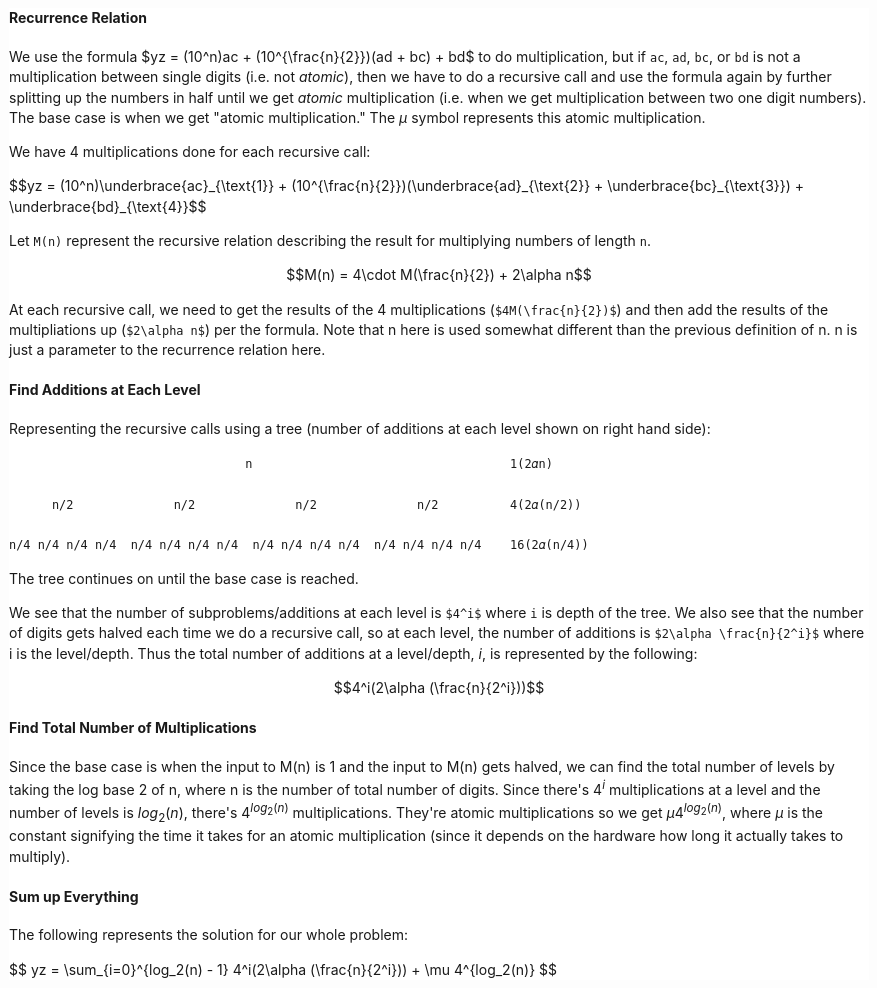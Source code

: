 #### Recurrence Relation

We use the formula $yz = (10^n)ac + (10^{\frac{n}{2}})(ad + bc) + bd$ to do multiplication, but if `ac`, `ad`, `bc`, or `bd` is not a multiplication between single digits (i.e. not *atomic*), then we have to do a recursive call and use the formula again by further splitting up the numbers in half until we get *atomic* multiplication (i.e. when we get multiplication between two one digit numbers). The base case is when we get "atomic multiplication." The $\mu$ symbol represents this atomic multiplication.  

We have 4 multiplications done for each recursive call:

<div>$$yz = (10^n)\underbrace{ac}_{\text{1}} + (10^{\frac{n}{2}})(\underbrace{ad}_{\text{2}} + \underbrace{bc}_{\text{3}}) + \underbrace{bd}_{\text{4}}$$</div>

Let `M(n)` represent the recursive relation describing the result for multiplying numbers of length `n`.  

$$M(n) = 4\cdot M(\frac{n}{2}) + 2\alpha n$$

At each recursive call, we need to get the results of the 4 multiplications (`$4M(\frac{n}{2})$`) and then add the results of the multipliations up (`$2\alpha n$`) per the formula. Note that n here is used somewhat different than the previous definition of n. n is just a parameter to the recurrence relation here.

#### Find Additions at Each Level
Representing the recursive calls using a tree (number of additions at each level shown on right hand side):

```
                                 n                                    1(2𝛼n)

      n/2              n/2              n/2              n/2          4(2𝛼(n/2))

n/4 n/4 n/4 n/4  n/4 n/4 n/4 n/4  n/4 n/4 n/4 n/4  n/4 n/4 n/4 n/4    16(2𝛼(n/4))
```
The tree continues on until the base case is reached.

We see that the number of subproblems/additions at each level is `$4^i$` where `i` is depth of the tree. We also see that the number of digits gets halved each time we do a recursive call, so at each level, the number of additions is `$2\alpha \frac{n}{2^i}$` where i is the level/depth. Thus the total number of additions at a level/depth, *i*, is represented by the following:

$$4^i(2\alpha (\frac{n}{2^i}))$$

#### Find Total Number of Multiplications
Since the base case is when the input to M(n) is 1 and the input to M(n) gets halved, we can find the total number of levels by taking the log base 2 of n, where n is the number of total number of digits. Since there's $4^{i}$ multiplications at a level and the number of levels is $log_2(n)$, there's $4^{log_2(n)}$ multiplications. They're atomic multiplications so we get $\mu 4^{log_2(n)}$, where $\mu$ is the constant signifying the time it takes for an atomic multiplication (since it depends on the hardware how long it actually takes to multiply).

#### Sum up Everything
The following represents the solution for our whole problem:  

<div>$$ yz = \sum_{i=0}^{log_2(n) - 1} 4^i(2\alpha (\frac{n}{2^i})) + \mu 4^{log_2(n)} $$</div>
